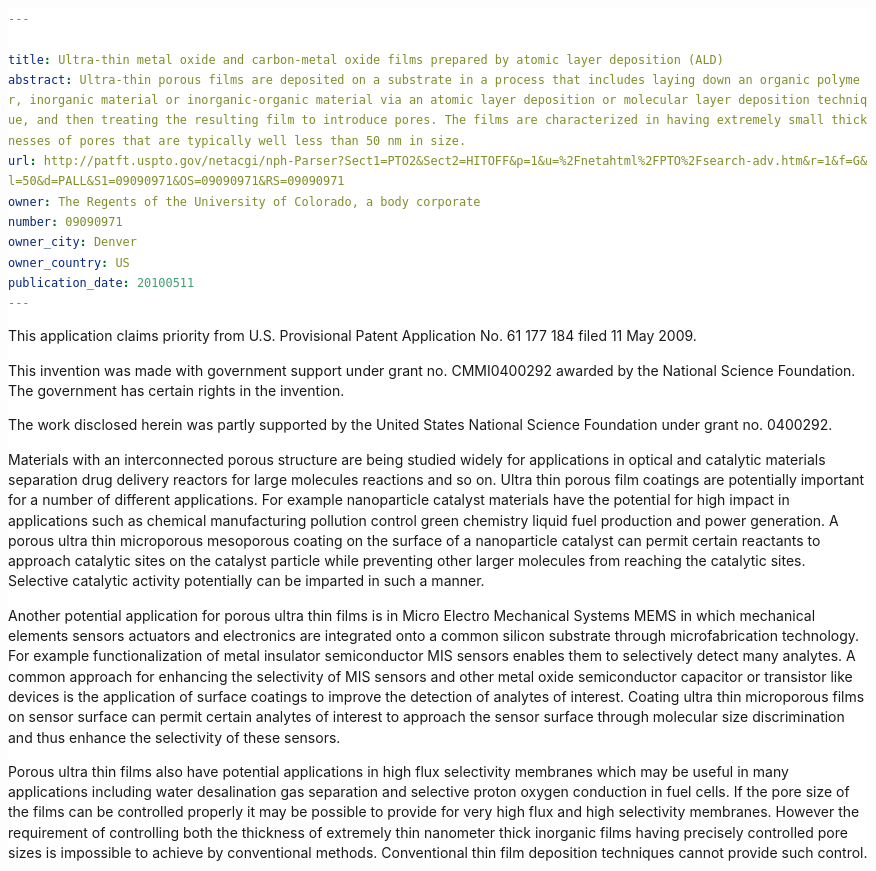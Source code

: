 ```yaml
---

title: Ultra-thin metal oxide and carbon-metal oxide films prepared by atomic layer deposition (ALD)
abstract: Ultra-thin porous films are deposited on a substrate in a process that includes laying down an organic polymer, inorganic material or inorganic-organic material via an atomic layer deposition or molecular layer deposition technique, and then treating the resulting film to introduce pores. The films are characterized in having extremely small thicknesses of pores that are typically well less than 50 nm in size.
url: http://patft.uspto.gov/netacgi/nph-Parser?Sect1=PTO2&Sect2=HITOFF&p=1&u=%2Fnetahtml%2FPTO%2Fsearch-adv.htm&r=1&f=G&l=50&d=PALL&S1=09090971&OS=09090971&RS=09090971
owner: The Regents of the University of Colorado, a body corporate
number: 09090971
owner_city: Denver
owner_country: US
publication_date: 20100511
---
```

This application claims priority from U.S. Provisional Patent Application No. 61 177 184 filed 11 May 2009.

This invention was made with government support under grant no. CMMI0400292 awarded by the National Science Foundation. The government has certain rights in the invention.

The work disclosed herein was partly supported by the United States National Science Foundation under grant no. 0400292.

Materials with an interconnected porous structure are being studied widely for applications in optical and catalytic materials separation drug delivery reactors for large molecules reactions and so on. Ultra thin porous film coatings are potentially important for a number of different applications. For example nanoparticle catalyst materials have the potential for high impact in applications such as chemical manufacturing pollution control green chemistry liquid fuel production and power generation. A porous ultra thin microporous mesoporous coating on the surface of a nanoparticle catalyst can permit certain reactants to approach catalytic sites on the catalyst particle while preventing other larger molecules from reaching the catalytic sites. Selective catalytic activity potentially can be imparted in such a manner.

Another potential application for porous ultra thin films is in Micro Electro Mechanical Systems MEMS in which mechanical elements sensors actuators and electronics are integrated onto a common silicon substrate through microfabrication technology. For example functionalization of metal insulator semiconductor MIS sensors enables them to selectively detect many analytes. A common approach for enhancing the selectivity of MIS sensors and other metal oxide semiconductor capacitor or transistor like devices is the application of surface coatings to improve the detection of analytes of interest. Coating ultra thin microporous films on sensor surface can permit certain analytes of interest to approach the sensor surface through molecular size discrimination and thus enhance the selectivity of these sensors.

Porous ultra thin films also have potential applications in high flux selectivity membranes which may be useful in many applications including water desalination gas separation and selective proton oxygen conduction in fuel cells. If the pore size of the films can be controlled properly it may be possible to provide for very high flux and high selectivity membranes. However the requirement of controlling both the thickness of extremely thin nanometer thick inorganic films having precisely controlled pore sizes is impossible to achieve by conventional methods. Conventional thin film deposition techniques cannot provide such control.
